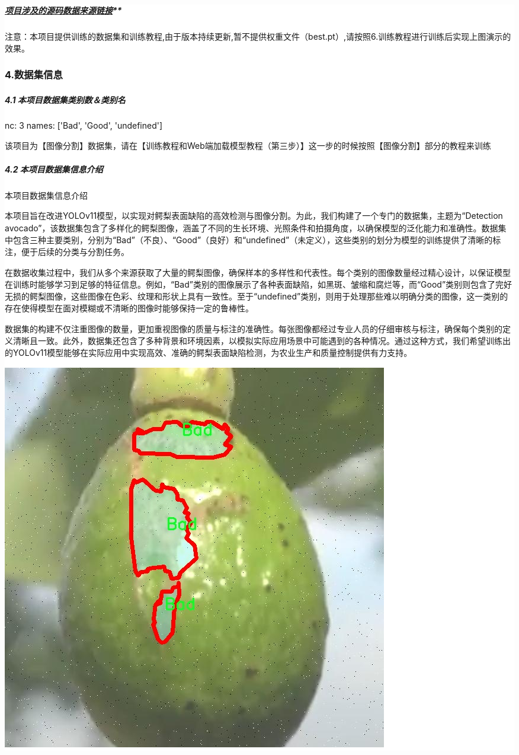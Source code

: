 ##### [项目涉及的源码数据来源链接](https://kdocs.cn/l/cszuIiCKVNis)**

注意：本项目提供训练的数据集和训练教程,由于版本持续更新,暂不提供权重文件（best.pt）,请按照6.训练教程进行训练后实现上图演示的效果。

### 4.数据集信息

##### 4.1 本项目数据集类别数＆类别名

nc: 3
names: ['Bad', 'Good', 'undefined']



该项目为【图像分割】数据集，请在【训练教程和Web端加载模型教程（第三步）】这一步的时候按照【图像分割】部分的教程来训练

##### 4.2 本项目数据集信息介绍

本项目数据集信息介绍

本项目旨在改进YOLOv11模型，以实现对鳄梨表面缺陷的高效检测与图像分割。为此，我们构建了一个专门的数据集，主题为“Detection avocado”，该数据集包含了多样化的鳄梨图像，涵盖了不同的生长环境、光照条件和拍摄角度，以确保模型的泛化能力和准确性。数据集中包含三种主要类别，分别为“Bad”（不良）、“Good”（良好）和“undefined”（未定义），这些类别的划分为模型的训练提供了清晰的标注，便于后续的分类与分割任务。

在数据收集过程中，我们从多个来源获取了大量的鳄梨图像，确保样本的多样性和代表性。每个类别的图像数量经过精心设计，以保证模型在训练时能够学习到足够的特征信息。例如，“Bad”类别的图像展示了各种表面缺陷，如黑斑、皱缩和腐烂等，而“Good”类别则包含了完好无损的鳄梨图像，这些图像在色彩、纹理和形状上具有一致性。至于“undefined”类别，则用于处理那些难以明确分类的图像，这一类别的存在使得模型在面对模糊或不清晰的图像时能够保持一定的鲁棒性。

数据集的构建不仅注重图像的数量，更加重视图像的质量与标注的准确性。每张图像都经过专业人员的仔细审核与标注，确保每个类别的定义清晰且一致。此外，数据集还包含了多种背景和环境因素，以模拟实际应用场景中可能遇到的各种情况。通过这种方式，我们希望训练出的YOLOv11模型能够在实际应用中实现高效、准确的鳄梨表面缺陷检测，为农业生产和质量控制提供有力支持。

![4.png](4.png)
